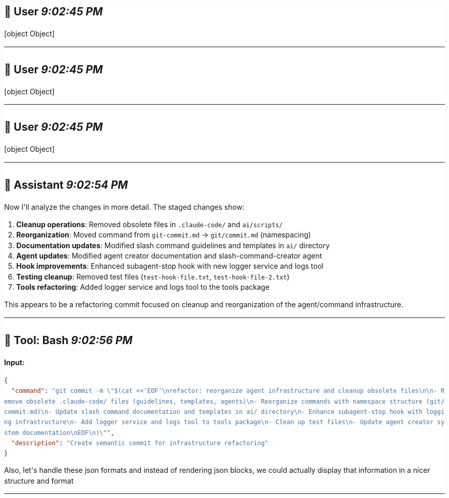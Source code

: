 
## 👤 User _9:02:45 PM_

[object Object]

---

## 👤 User _9:02:45 PM_

[object Object]

---

## 👤 User _9:02:45 PM_

[object Object]

---

## 🤖 Assistant _9:02:54 PM_

Now I'll analyze the changes in more detail. The staged changes show:

1. **Cleanup operations**: Removed obsolete files in `.claude-code/` and `ai/scripts/`
2. **Reorganization**: Moved command from `git-commit.md` → `git/commit.md` (namespacing)
3. **Documentation updates**: Modified slash command guidelines and templates in `ai/` directory
4. **Agent updates**: Modified agent creator documentation and slash-command-creator agent
5. **Hook improvements**: Enhanced subagent-stop hook with new logger service and logs tool
6. **Testing cleanup**: Removed test files (`test-hook-file.txt`, `test-hook-file-2.txt`)
7. **Tools refactoring**: Added logger service and logs tool to the tools package

This appears to be a refactoring commit focused on cleanup and reorganization of the agent/command infrastructure.

---

## 🔧 Tool: Bash _9:02:56 PM_

**Input:**
```json
{
  "command": "git commit -m \"$(cat <<'EOF'\nrefactor: reorganize agent infrastructure and cleanup obsolete files\n\n- Remove obsolete .claude-code/ files (guidelines, templates, agents)\n- Reorganize commands with namespace structure (git/commit.md)\n- Update slash command documentation and templates in ai/ directory\n- Enhance subagent-stop hook with logging infrastructure\n- Add logger service and logs tool to tools package\n- Clean up test files\n- Update agent creator system documentation\nEOF\n)\"",
  "description": "Create semantic commit for infrastructure refactoring"
}
```

Also, let's handle these json formats and instead of rendering json blocks, we could actually display that information in a nicer structure and format

---